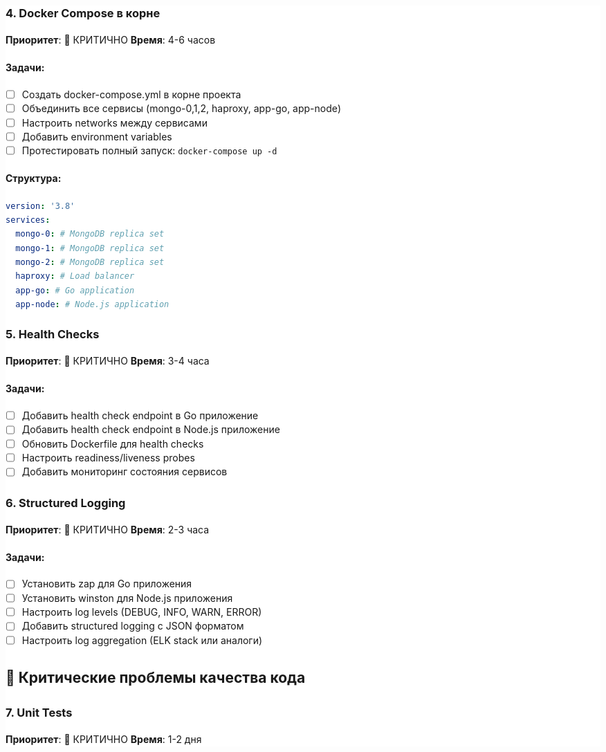 ### 4. Docker Compose в корне
**Приоритет**: 🔴 КРИТИЧНО
**Время**: 4-6 часов

#### Задачи:
- [ ] Создать docker-compose.yml в корне проекта
- [ ] Объединить все сервисы (mongo-0,1,2, haproxy, app-go, app-node)
- [ ] Настроить networks между сервисами
- [ ] Добавить environment variables
- [ ] Протестировать полный запуск: `docker-compose up -d`

#### Структура:
```yaml
version: '3.8'
services:
  mongo-0: # MongoDB replica set
  mongo-1: # MongoDB replica set
  mongo-2: # MongoDB replica set
  haproxy: # Load balancer
  app-go: # Go application
  app-node: # Node.js application
```

### 5. Health Checks
**Приоритет**: 🔴 КРИТИЧНО
**Время**: 3-4 часа

#### Задачи:
- [ ] Добавить health check endpoint в Go приложение
- [ ] Добавить health check endpoint в Node.js приложение
- [ ] Обновить Dockerfile для health checks
- [ ] Настроить readiness/liveness probes
- [ ] Добавить мониторинг состояния сервисов

### 6. Structured Logging
**Приоритет**: 🔴 КРИТИЧНО
**Время**: 2-3 часа

#### Задачи:
- [ ] Установить zap для Go приложения
- [ ] Установить winston для Node.js приложения
- [ ] Настроить log levels (DEBUG, INFO, WARN, ERROR)
- [ ] Добавить structured logging с JSON форматом
- [ ] Настроить log aggregation (ELK stack или аналоги)

## 🧪 Критические проблемы качества кода

### 7. Unit Tests
**Приоритет**: 🔴 КРИТИЧНО
**Время**: 1-2 дня

